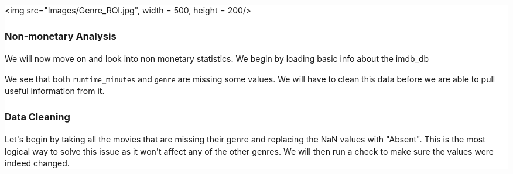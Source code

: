 <img src="Images/Genre_ROI.jpg", width = 500, height = 200/>
</div>

### Non-monetary Analysis
We will now move on and look into non monetary statistics. We begin by loading basic info about the imdb_db

We see that both `runtime_minutes` and `genre` are missing some values. We will have to clean this data before we are able to pull useful information from it.

### Data Cleaning
Let's begin by taking all the movies that are missing their genre and replacing the NaN values with "Absent". This is the most logical way to solve this issue as it won't affect any of the other genres. 
We will then run a check to make sure the values were indeed changed.

